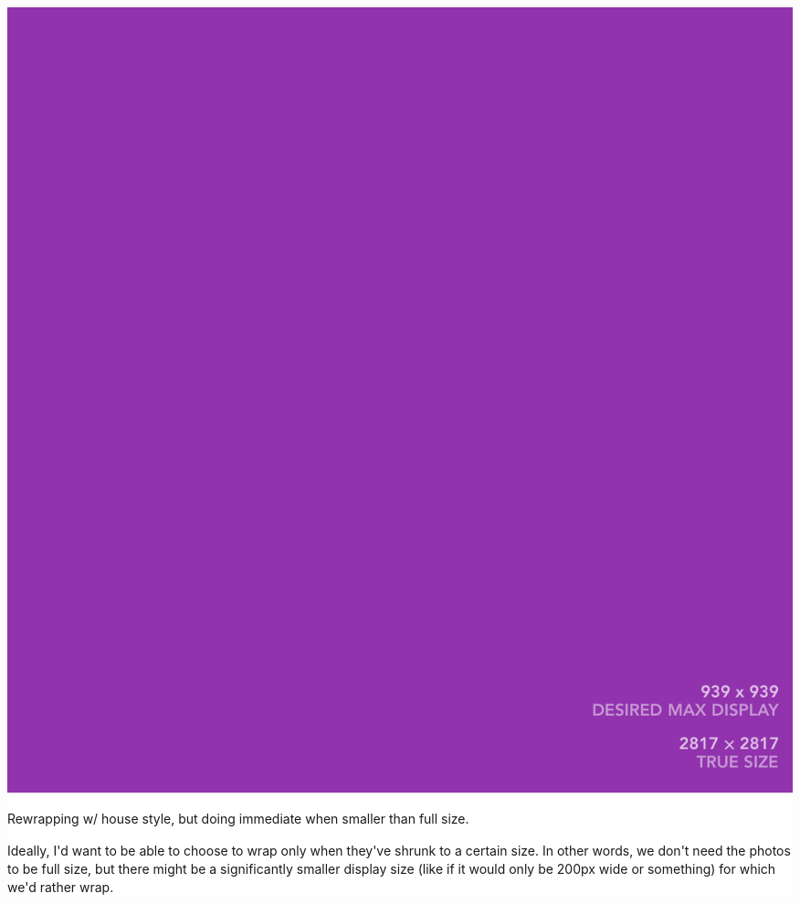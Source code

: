 <img class="bare novmargin" src="/assets/garage/image-test-pages/939x939@3x.png" alt="939x939" style="">
</div>
</div>
<p class="figcaption">
Rewrapping w/ house style, but doing immediate when smaller than full size.
</p>

Ideally, I'd want to be able to choose to wrap only when they've shrunk to a certain size. In other words, we don't need the photos to be full size, but there might be a significantly smaller display size (like if it would only be 200px wide or something) for which we'd rather wrap.
